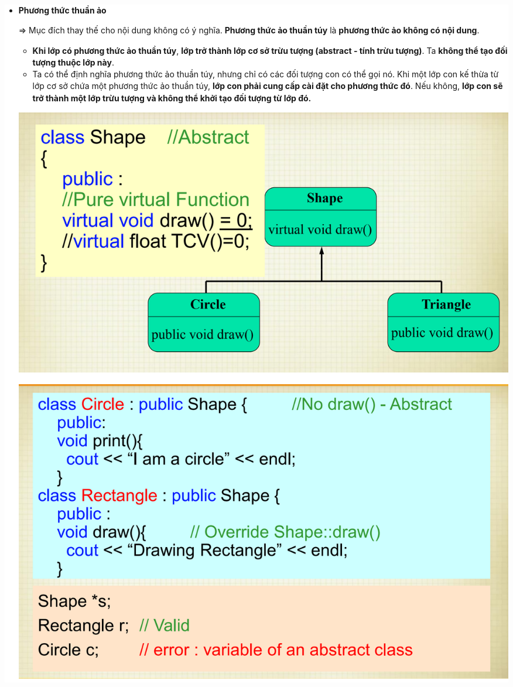 
- **Phương thức thuần ảo**

    ⇒ Mục đích thay thế cho nội dung không có ý nghĩa. **Phương thức ảo thuần túy** là **phương thức ảo không có nội dung**.

    - **Khi lớp có phương thức ảo thuần túy**, **lớp trở thành lớp cơ sở trừu tượng (abstract - tính trừu tượng)**. Ta **không thể tạo đối tượng thuộc lớp này**.
    - Ta có thể định nghĩa phương thức ảo thuần túy, nhưng chỉ có các đối tượng con có thể gọi nó. Khi một lớp con kế thừa từ lớp cơ sở chứa một phương thức ảo thuần túy, **lớp con phải cung cấp cài đặt cho phương thức đó**. Nếu không, **lớp con sẽ trở thành một lớp trừu tượng và không thể khởi tạo đối tượng từ lớp đó.**

    ![Untitled 9](https://github.com/nguyentranngocty/Coding_skills/blob/main/C%2B%2B/Image/Untitled%209.png)

    ![Untitled 10](https://github.com/nguyentranngocty/Coding_skills/blob/main/C%2B%2B/Image/Untitled%2010.png)
